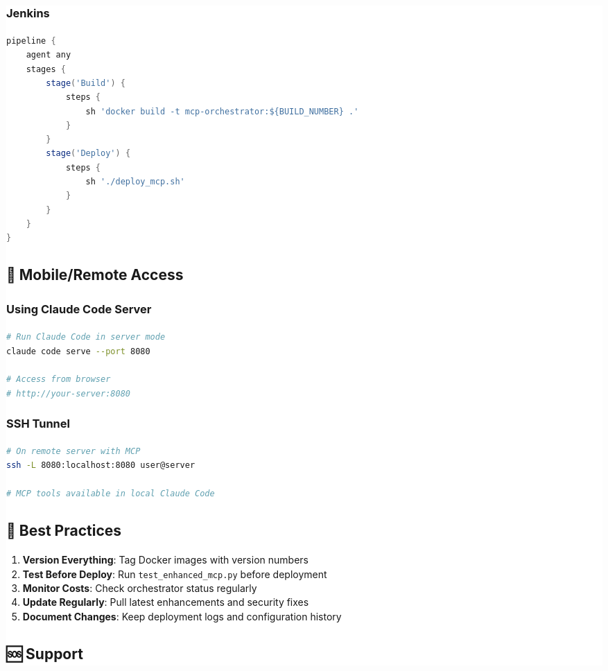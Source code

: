 ### Jenkins

```groovy
pipeline {
    agent any
    stages {
        stage('Build') {
            steps {
                sh 'docker build -t mcp-orchestrator:${BUILD_NUMBER} .'
            }
        }
        stage('Deploy') {
            steps {
                sh './deploy_mcp.sh'
            }
        }
    }
}
```

## 📱 Mobile/Remote Access

### Using Claude Code Server

```bash
# Run Claude Code in server mode
claude code serve --port 8080

# Access from browser
# http://your-server:8080
```

### SSH Tunnel

```bash
# On remote server with MCP
ssh -L 8080:localhost:8080 user@server

# MCP tools available in local Claude Code
```

## 🎯 Best Practices

1. **Version Everything**: Tag Docker images with version numbers
2. **Test Before Deploy**: Run `test_enhanced_mcp.py` before deployment
3. **Monitor Costs**: Check orchestrator status regularly
4. **Update Regularly**: Pull latest enhancements and security fixes
5. **Document Changes**: Keep deployment logs and configuration history

## 🆘 Support
